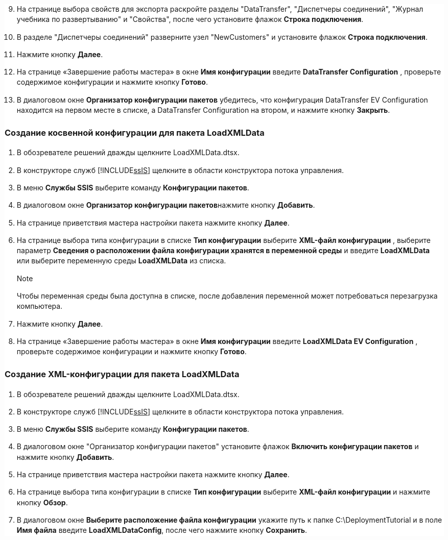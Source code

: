 9. На странице выбора свойств для экспорта раскройте разделы "DataTransfer", "Диспетчеры соединений", "Журнал учебника по развертыванию" и "Свойства", после чего установите флажок **Строка подключения**.  
  
10. В разделе "Диспетчеры соединений" разверните узел "NewCustomers" и установите флажок **Строка подключения**.  
  
11. Нажмите кнопку **Далее**.  
  
12. На странице «Завершение работы мастера» в окне **Имя конфигурации** введите **DataTransfer Configuration** , проверьте содержимое конфигурации и нажмите кнопку **Готово**.  
  
13. В диалоговом окне **Организатор конфигурации пакетов** убедитесь, что конфигурация DataTransfer EV Configuration находится на первом месте в списке, а DataTransfer Configuration на втором, и нажмите кнопку **Закрыть**.  
  
### Создание косвенной конфигурации для пакета LoadXMLData  
  
1.  В обозревателе решений дважды щелкните LoadXMLData.dtsx.  
  
2.  В конструкторе служб [!INCLUDE[ssIS](../includes/ssis-md.md)] щелкните в области конструктора потока управления.  
  
3.  В меню **Службы SSIS** выберите команду **Конфигурации пакетов**.  
  
4.  В диалоговом окне **Организатор конфигурации пакетов**нажмите кнопку **Добавить**.  
  
5.  На странице приветствия мастера настройки пакета нажмите кнопку **Далее**.  
  
6.  На странице выбора типа конфигурации в списке **Тип конфигурации** выберите **XML-файл конфигурации** , выберите параметр **Сведения о расположении файла конфигурации хранятся в переменной среды** и введите **LoadXMLData** или выберите переменную среды **LoadXMLData** из списка.  
  
    > [!NOTE]  
    > Чтобы переменная среды была доступна в списке, после добавления переменной может потребоваться перезагрузка компьютера.  
  
7.  Нажмите кнопку **Далее**.  
  
8.  На странице «Завершение работы мастера» в окне **Имя конфигурации** введите **LoadXMLData EV Configuration** , проверьте содержимое конфигурации и нажмите кнопку **Готово**.  
  
### Создание XML-конфигурации для пакета LoadXMLData  
  
1.  В обозревателе решений дважды щелкните LoadXMLData.dtsx.  
  
2.  В конструкторе служб [!INCLUDE[ssIS](../includes/ssis-md.md)] щелкните в области конструктора потока управления.  
  
3.  В меню **Службы SSIS** выберите команду **Конфигурации пакетов**.  
  
4.  В диалоговом окне "Организатор конфигурации пакетов" установите флажок **Включить конфигурации пакетов** и нажмите кнопку **Добавить**.  
  
5.  На странице приветствия мастера настройки пакета нажмите кнопку **Далее**.  
  
6.  На странице выбора типа конфигурации в списке **Тип конфигурации** выберите **XML-файл конфигурации** и нажмите кнопку **Обзор**.  
  
7.  В диалоговом окне **Выберите расположение файла конфигурации** укажите путь к папке C:\DeploymentTutorial и в поле **Имя файла** введите **LoadXMLDataConfig**, после чего нажмите кнопку **Сохранить**.  
  